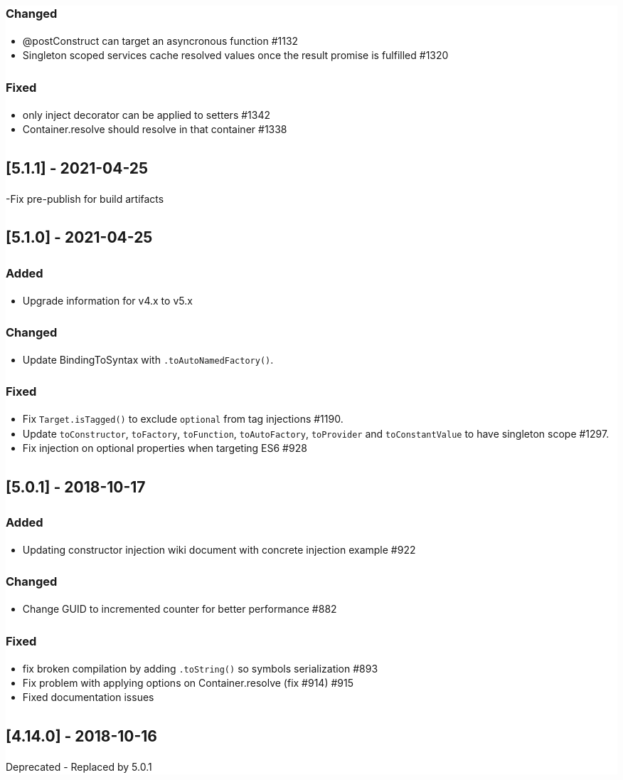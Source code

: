 ### Changed
- @postConstruct can target an asyncronous function #1132
- Singleton scoped services cache resolved values once the result promise is fulfilled #1320

### Fixed
- only inject decorator can be applied to setters #1342
- Container.resolve should resolve in that container #1338

## [5.1.1] - 2021-04-25
-Fix pre-publish for build artifacts

## [5.1.0] - 2021-04-25
### Added
- Upgrade information for v4.x to v5.x

### Changed
- Update BindingToSyntax with `.toAutoNamedFactory()`.

### Fixed
- Fix `Target.isTagged()` to exclude `optional` from tag injections #1190.
- Update `toConstructor`, `toFactory`, `toFunction`, `toAutoFactory`, `toProvider` and `toConstantValue` to have singleton scope #1297.
- Fix injection on optional properties when targeting ES6 #928

## [5.0.1] - 2018-10-17
### Added
- Updating constructor injection wiki document with concrete injection example #922

### Changed
- Change GUID to incremented counter for better performance #882

### Fixed
- fix broken compilation by adding `.toString()` so symbols serialization #893
- Fix problem with applying options on Container.resolve (fix #914) #915
- Fixed documentation issues

## [4.14.0] - 2018-10-16
Deprecated - Replaced by 5.0.1
